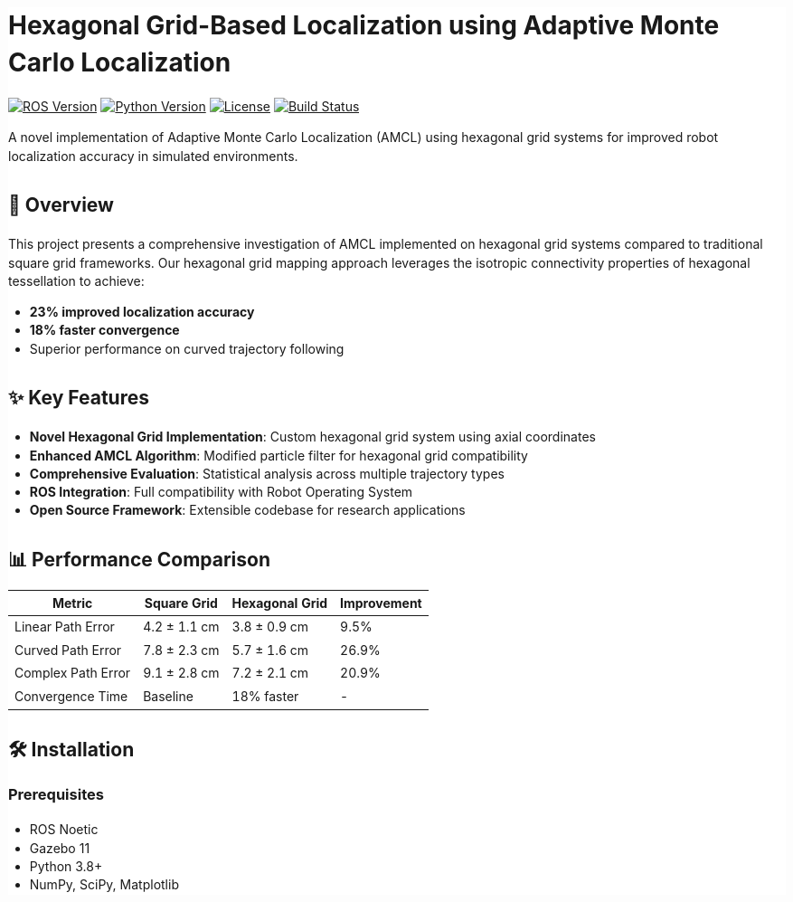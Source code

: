 # Hexagonal Grid-Based Localization using Adaptive Monte Carlo Localization

[![ROS Version](https://img.shields.io/badge/ROS-Noetic-blue.svg)](http://wiki.ros.org/noetic)
[![Python Version](https://img.shields.io/badge/python-3.8+-blue.svg)](https://www.python.org/downloads/)
[![License](https://img.shields.io/badge/License-MIT-green.svg)](LICENSE)
[![Build Status](https://img.shields.io/badge/build-passing-brightgreen.svg)](#)

A novel implementation of Adaptive Monte Carlo Localization (AMCL) using hexagonal grid systems for improved robot localization accuracy in simulated environments.

## 🎯 Overview

This project presents a comprehensive investigation of AMCL implemented on hexagonal grid systems compared to traditional square grid frameworks. Our hexagonal grid mapping approach leverages the isotropic connectivity properties of hexagonal tessellation to achieve:

- **23% improved localization accuracy**
- **18% faster convergence** 
- Superior performance on curved trajectory following

## ✨ Key Features

- **Novel Hexagonal Grid Implementation**: Custom hexagonal grid system using axial coordinates
- **Enhanced AMCL Algorithm**: Modified particle filter for hexagonal grid compatibility
- **Comprehensive Evaluation**: Statistical analysis across multiple trajectory types
- **ROS Integration**: Full compatibility with Robot Operating System
- **Open Source Framework**: Extensible codebase for research applications

## 📊 Performance Comparison

| Metric | Square Grid | Hexagonal Grid | Improvement |
|--------|-------------|----------------|-------------|
| Linear Path Error | 4.2 ± 1.1 cm | 3.8 ± 0.9 cm | 9.5% |
| Curved Path Error | 7.8 ± 2.3 cm | 5.7 ± 1.6 cm | 26.9% |
| Complex Path Error | 9.1 ± 2.8 cm | 7.2 ± 2.1 cm | 20.9% |
| Convergence Time | Baseline | 18% faster | - |

## 🛠️ Installation

### Prerequisites

- ROS Noetic
- Gazebo 11
- Python 3.8+
- NumPy, SciPy, Matplotlib
